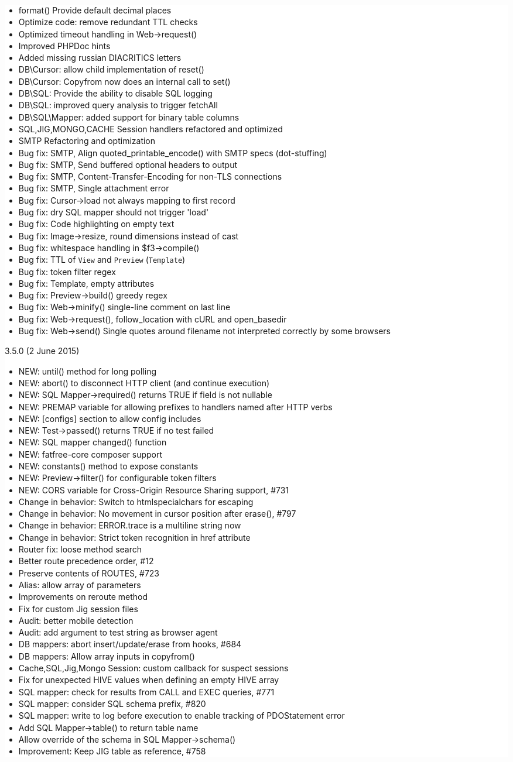 *	format() Provide default decimal places
*	Optimize code: remove redundant TTL checks
*	Optimized timeout handling in Web->request()
*	Improved PHPDoc hints
*	Added missing russian DIACRITICS letters
*	DB\Cursor: allow child implementation of reset()
*	DB\Cursor: Copyfrom now does an internal call to set()
*	DB\SQL: Provide the ability to disable SQL logging
*	DB\SQL: improved query analysis to trigger fetchAll
*	DB\SQL\Mapper: added support for binary table columns
*	SQL,JIG,MONGO,CACHE Session handlers refactored and optimized
*	SMTP Refactoring and optimization
*	Bug fix: SMTP, Align quoted_printable_encode() with SMTP specs (dot-stuffing)
*	Bug fix: SMTP, Send buffered optional headers to output
*	Bug fix: SMTP, Content-Transfer-Encoding for non-TLS connections
*	Bug fix: SMTP, Single attachment error
*	Bug fix: Cursor->load not always mapping to first record
*	Bug fix: dry SQL mapper should not trigger 'load'
*	Bug fix: Code highlighting on empty text
*	Bug fix: Image->resize, round dimensions instead of cast
*	Bug fix: whitespace handling in $f3->compile()
*	Bug fix: TTL of `View` and `Preview` (`Template`)
*	Bug fix: token filter regex
*	Bug fix: Template, empty attributes
*	Bug fix: Preview->build() greedy regex
*	Bug fix: Web->minify() single-line comment on last line
*	Bug fix: Web->request(), follow_location with cURL and open_basedir
*	Bug fix: Web->send() Single quotes around filename not interpreted correctly by some browsers

3.5.0 (2 June 2015)
*	NEW: until() method for long polling
*	NEW: abort() to disconnect HTTP client (and continue execution)
*	NEW: SQL Mapper->required() returns TRUE if field is not nullable
*	NEW: PREMAP variable for allowing prefixes to handlers named after HTTP verbs
*	NEW: [configs] section to allow config includes
*	NEW: Test->passed() returns TRUE if no test failed
*	NEW: SQL mapper changed() function
*	NEW: fatfree-core composer support
*	NEW: constants() method to expose constants
*	NEW: Preview->filter() for configurable token filters
*	NEW: CORS variable for Cross-Origin Resource Sharing support, #731
*	Change in behavior: Switch to htmlspecialchars for escaping
*	Change in behavior: No movement in cursor position after erase(), #797
*	Change in behavior: ERROR.trace is a multiline string now
*	Change in behavior: Strict token recognition in <include> href attribute
*	Router fix: loose method search
*	Better route precedence order, #12
*	Preserve contents of ROUTES, #723
*	Alias: allow array of parameters
*	Improvements on reroute method
*	Fix for custom Jig session files
*	Audit: better mobile detection
*	Audit: add argument to test string as browser agent
*	DB mappers: abort insert/update/erase from hooks, #684
*	DB mappers: Allow array inputs in copyfrom()
*	Cache,SQL,Jig,Mongo Session: custom callback for suspect sessions
*	Fix for unexpected HIVE values when defining an empty HIVE array
*	SQL mapper: check for results from CALL and EXEC queries, #771
*	SQL mapper: consider SQL schema prefix, #820
*	SQL mapper: write to log before execution to
	enable tracking of PDOStatement error
*	Add SQL Mapper->table() to return table name
*	Allow override of the schema in SQL Mapper->schema()
*	Improvement: Keep JIG table as reference, #758